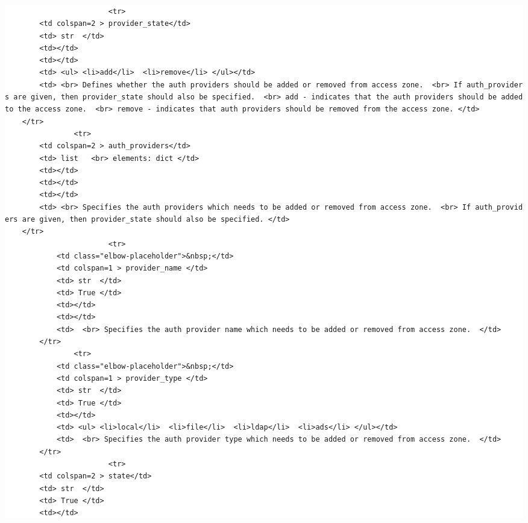                             <tr>
            <td colspan=2 > provider_state</td>
            <td> str  </td>
            <td></td>
            <td></td>
            <td> <ul> <li>add</li>  <li>remove</li> </ul></td>
            <td> <br> Defines whether the auth providers should be added or removed from access zone.  <br> If auth_providers are given, then provider_state should also be specified.  <br> add - indicates that the auth providers should be added to the access zone.  <br> remove - indicates that auth providers should be removed from the access zone. </td>
        </tr>
                    <tr>
            <td colspan=2 > auth_providers</td>
            <td> list   <br> elements: dict </td>
            <td></td>
            <td></td>
            <td></td>
            <td> <br> Specifies the auth providers which needs to be added or removed from access zone.  <br> If auth_providers are given, then provider_state should also be specified. </td>
        </tr>
                            <tr>
                <td class="elbow-placeholder">&nbsp;</td>
                <td colspan=1 > provider_name </td>
                <td> str  </td>
                <td> True </td>
                <td></td>
                <td></td>
                <td>  <br> Specifies the auth provider name which needs to be added or removed from access zone.  </td>
            </tr>
                    <tr>
                <td class="elbow-placeholder">&nbsp;</td>
                <td colspan=1 > provider_type </td>
                <td> str  </td>
                <td> True </td>
                <td></td>
                <td> <ul> <li>local</li>  <li>file</li>  <li>ldap</li>  <li>ads</li> </ul></td>
                <td>  <br> Specifies the auth provider type which needs to be added or removed from access zone.  </td>
            </tr>
                            <tr>
            <td colspan=2 > state</td>
            <td> str  </td>
            <td> True </td>
            <td></td>

